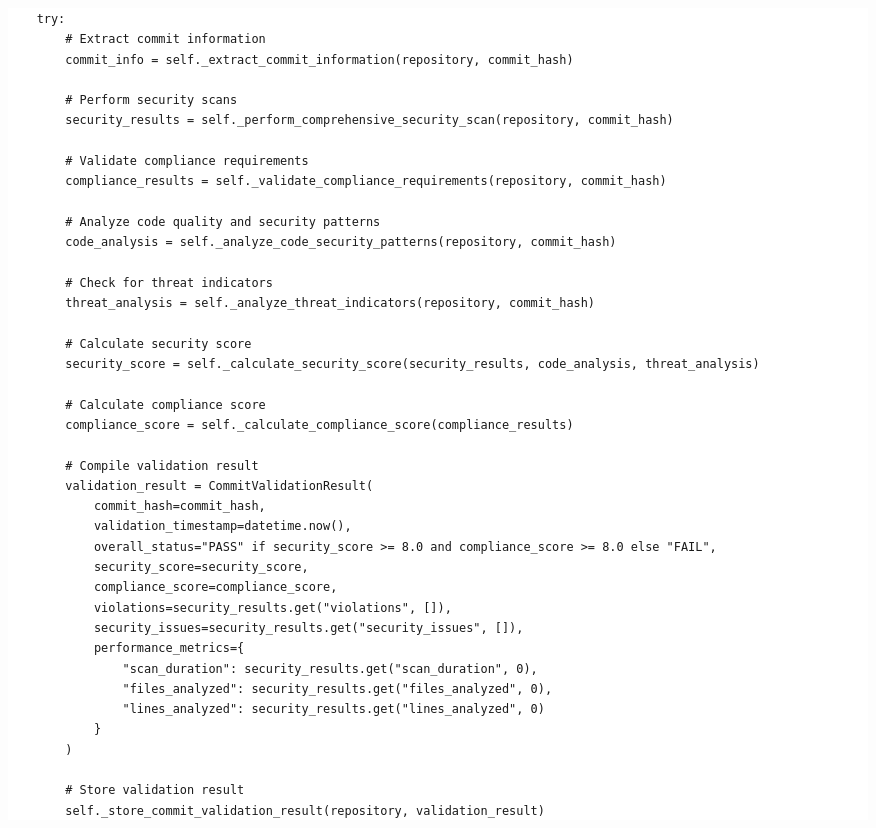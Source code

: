         try:
            # Extract commit information
            commit_info = self._extract_commit_information(repository, commit_hash)

            # Perform security scans
            security_results = self._perform_comprehensive_security_scan(repository, commit_hash)

            # Validate compliance requirements
            compliance_results = self._validate_compliance_requirements(repository, commit_hash)

            # Analyze code quality and security patterns
            code_analysis = self._analyze_code_security_patterns(repository, commit_hash)

            # Check for threat indicators
            threat_analysis = self._analyze_threat_indicators(repository, commit_hash)

            # Calculate security score
            security_score = self._calculate_security_score(security_results, code_analysis, threat_analysis)

            # Calculate compliance score
            compliance_score = self._calculate_compliance_score(compliance_results)

            # Compile validation result
            validation_result = CommitValidationResult(
                commit_hash=commit_hash,
                validation_timestamp=datetime.now(),
                overall_status="PASS" if security_score >= 8.0 and compliance_score >= 8.0 else "FAIL",
                security_score=security_score,
                compliance_score=compliance_score,
                violations=security_results.get("violations", []),
                security_issues=security_results.get("security_issues", []),
                performance_metrics={
                    "scan_duration": security_results.get("scan_duration", 0),
                    "files_analyzed": security_results.get("files_analyzed", 0),
                    "lines_analyzed": security_results.get("lines_analyzed", 0)
                }
            )

            # Store validation result
            self._store_commit_validation_result(repository, validation_result)
